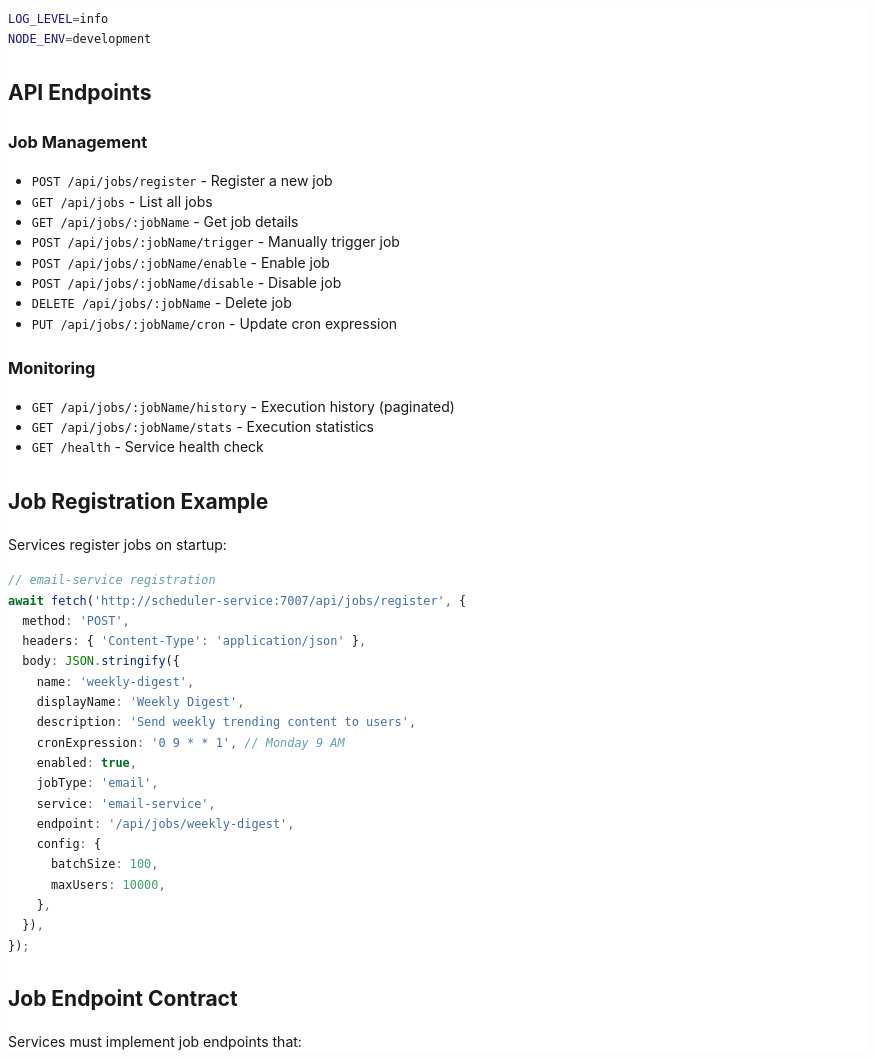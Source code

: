 ```bash
LOG_LEVEL=info
NODE_ENV=development
```

## API Endpoints

### Job Management
- `POST /api/jobs/register` - Register a new job
- `GET /api/jobs` - List all jobs
- `GET /api/jobs/:jobName` - Get job details
- `POST /api/jobs/:jobName/trigger` - Manually trigger job
- `POST /api/jobs/:jobName/enable` - Enable job
- `POST /api/jobs/:jobName/disable` - Disable job
- `DELETE /api/jobs/:jobName` - Delete job
- `PUT /api/jobs/:jobName/cron` - Update cron expression

### Monitoring
- `GET /api/jobs/:jobName/history` - Execution history (paginated)
- `GET /api/jobs/:jobName/stats` - Execution statistics
- `GET /health` - Service health check

## Job Registration Example

Services register jobs on startup:

```typescript
// email-service registration
await fetch('http://scheduler-service:7007/api/jobs/register', {
  method: 'POST',
  headers: { 'Content-Type': 'application/json' },
  body: JSON.stringify({
    name: 'weekly-digest',
    displayName: 'Weekly Digest',
    description: 'Send weekly trending content to users',
    cronExpression: '0 9 * * 1', // Monday 9 AM
    enabled: true,
    jobType: 'email',
    service: 'email-service',
    endpoint: '/api/jobs/weekly-digest',
    config: {
      batchSize: 100,
      maxUsers: 10000,
    },
  }),
});
```

## Job Endpoint Contract

Services must implement job endpoints that:
